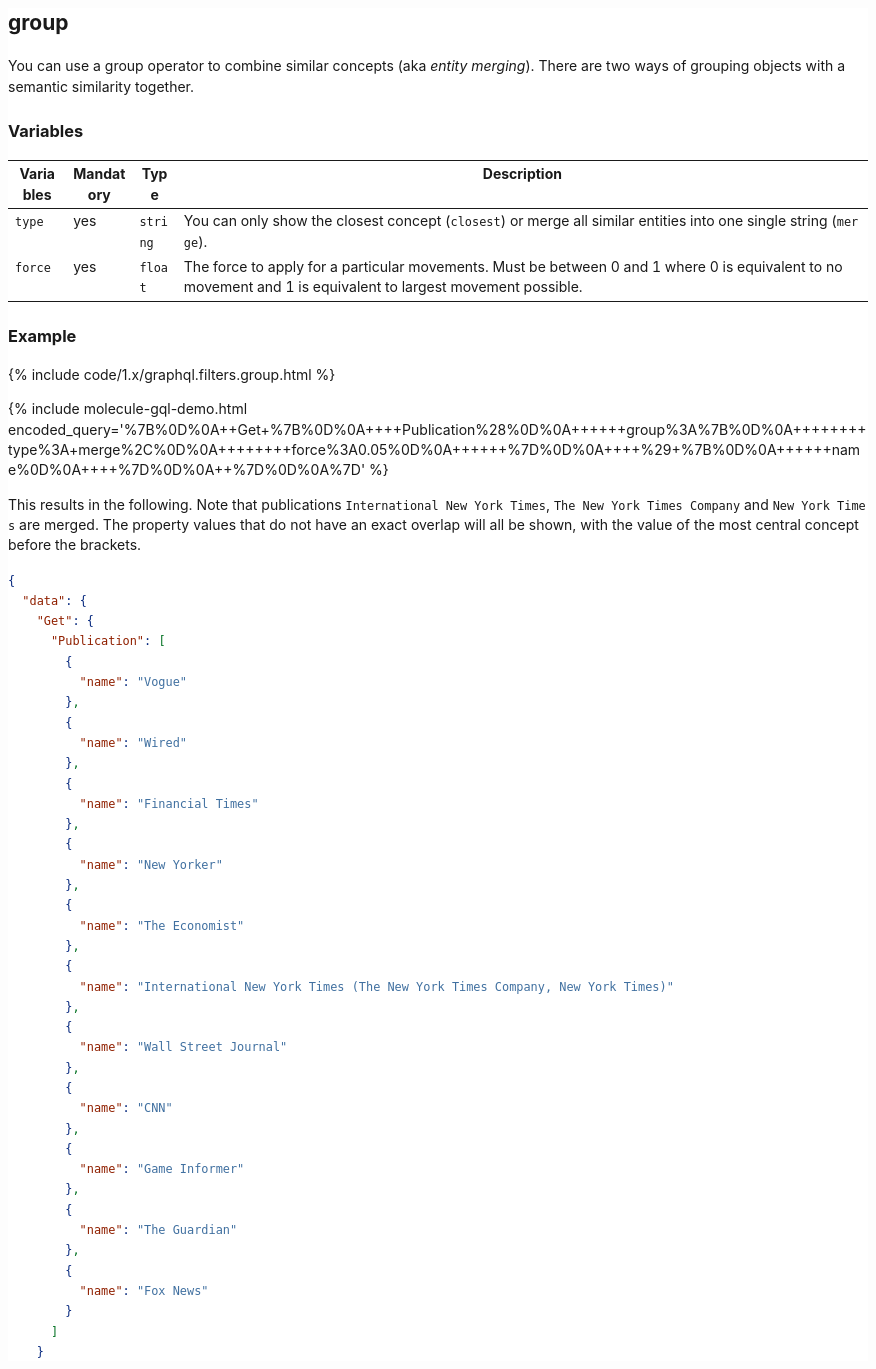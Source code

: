 ## group

You can use a group operator to combine similar concepts (aka _entity merging_). There are two ways of grouping objects with a semantic similarity together.

### Variables

| Variables | Mandatory | Type | Description |
| --- | --- | --- | --- |
| `type` | yes | `string` | You can only show the closest concept (`closest`) or merge all similar entities into one single string (`merge`). |
| `force` | yes | `float` | The force to apply for a particular movements. Must be between 0 and 1 where 0 is equivalent to no movement and 1 is equivalent to largest movement possible. |

### Example

{% include code/1.x/graphql.filters.group.html %}

{% include molecule-gql-demo.html encoded_query='%7B%0D%0A++Get+%7B%0D%0A++++Publication%28%0D%0A++++++group%3A%7B%0D%0A++++++++type%3A+merge%2C%0D%0A++++++++force%3A0.05%0D%0A++++++%7D%0D%0A++++%29+%7B%0D%0A++++++name%0D%0A++++%7D%0D%0A++%7D%0D%0A%7D' %}

This results in the following. Note that publications `International New York Times`, `The New York Times Company` and `New York Times` are merged. The property values that do not have an exact overlap will all be shown, with the value of the most central concept before the brackets.

```json
{
  "data": {
    "Get": {
      "Publication": [
        {
          "name": "Vogue"
        },
        {
          "name": "Wired"
        },
        {
          "name": "Financial Times"
        },
        {
          "name": "New Yorker"
        },
        {
          "name": "The Economist"
        },
        {
          "name": "International New York Times (The New York Times Company, New York Times)"
        },
        {
          "name": "Wall Street Journal"
        },
        {
          "name": "CNN"
        },
        {
          "name": "Game Informer"
        },
        {
          "name": "The Guardian"
        },
        {
          "name": "Fox News"
        }
      ]
    }
```